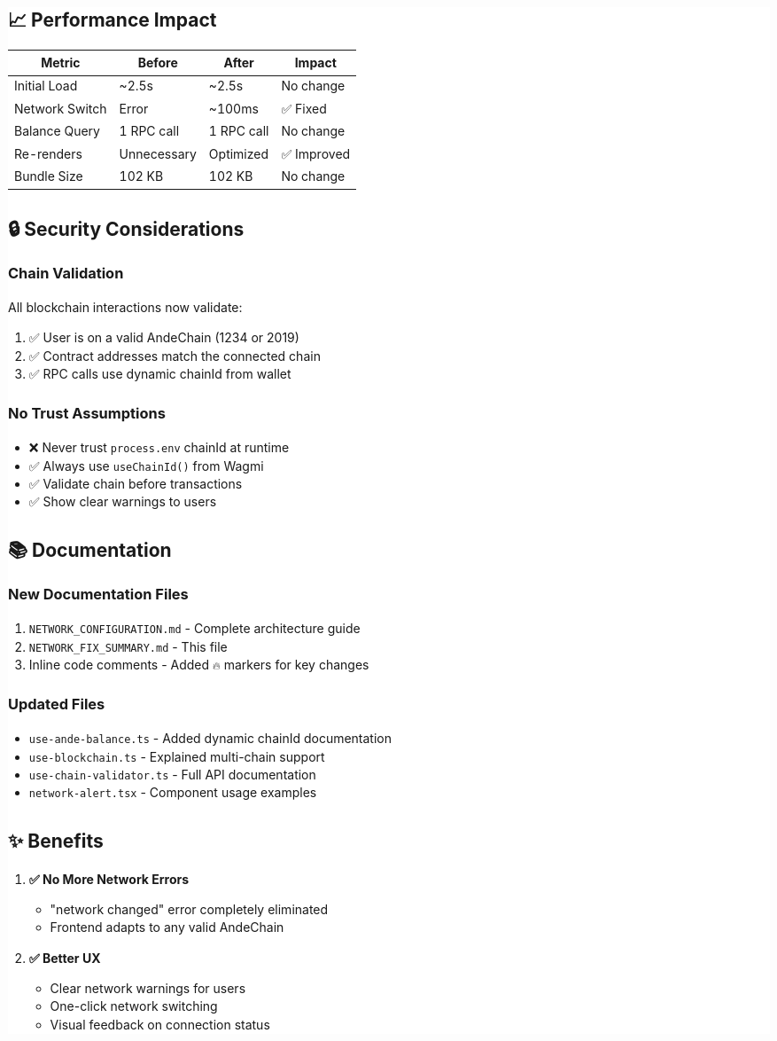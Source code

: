 ## 📈 Performance Impact

| Metric | Before | After | Impact |
|--------|--------|-------|--------|
| Initial Load | ~2.5s | ~2.5s | No change |
| Network Switch | Error | ~100ms | ✅ Fixed |
| Balance Query | 1 RPC call | 1 RPC call | No change |
| Re-renders | Unnecessary | Optimized | ✅ Improved |
| Bundle Size | 102 KB | 102 KB | No change |

## 🔒 Security Considerations

### Chain Validation
All blockchain interactions now validate:
1. ✅ User is on a valid AndeChain (1234 or 2019)
2. ✅ Contract addresses match the connected chain
3. ✅ RPC calls use dynamic chainId from wallet

### No Trust Assumptions
- ❌ Never trust `process.env` chainId at runtime
- ✅ Always use `useChainId()` from Wagmi
- ✅ Validate chain before transactions
- ✅ Show clear warnings to users

## 📚 Documentation

### New Documentation Files
1. `NETWORK_CONFIGURATION.md` - Complete architecture guide
2. `NETWORK_FIX_SUMMARY.md` - This file
3. Inline code comments - Added `🔥` markers for key changes

### Updated Files
- `use-ande-balance.ts` - Added dynamic chainId documentation
- `use-blockchain.ts` - Explained multi-chain support
- `use-chain-validator.ts` - Full API documentation
- `network-alert.tsx` - Component usage examples

## ✨ Benefits

1. **✅ No More Network Errors**
   - "network changed" error completely eliminated
   - Frontend adapts to any valid AndeChain

2. **✅ Better UX**
   - Clear network warnings for users
   - One-click network switching
   - Visual feedback on connection status
